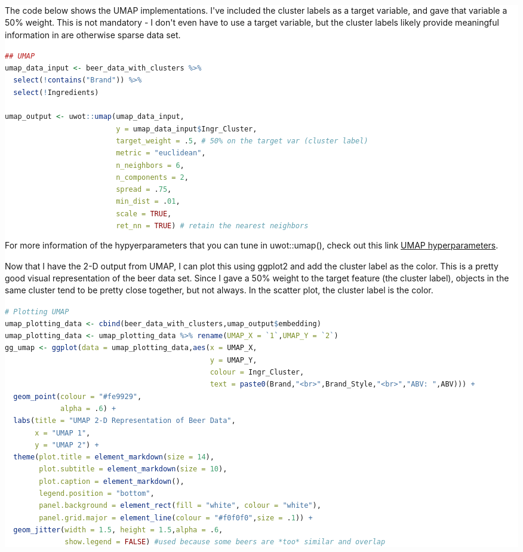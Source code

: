 The code below shows the UMAP implementations. I've included the cluster labels as a target variable, and gave that variable a 50% weight. This is not mandatory - I don't even have to use a target variable, but the cluster labels likely provide meaningful information in are otherwise sparse data set.


```r
## UMAP
umap_data_input <- beer_data_with_clusters %>% 
  select(!contains("Brand")) %>%
  select(!Ingredients)

umap_output <- uwot::umap(umap_data_input,
                          y = umap_data_input$Ingr_Cluster,
                          target_weight = .5, # 50% on the target var (cluster label)
                          metric = "euclidean",
                          n_neighbors = 6,
                          n_components = 2,
                          spread = .75,
                          min_dist = .01,
                          scale = TRUE,
                          ret_nn = TRUE) # retain the nearest neighbors
```

For more information of the hypyerparameters that you can tune in uwot::umap(), check out this link [UMAP hyperparameters](https://rdrr.io/cran/uwot/man/umap.html).

Now that I have the 2-D output from UMAP, I can plot this using ggplot2 and add the cluster label as the color. This is a pretty good visual representation of the beer data set. Since I gave a 50% weight to the target feature (the cluster label), objects in the same cluster tend to be pretty close together, but not always. In the scatter plot, the cluster label is the color.


```r
# Plotting UMAP
umap_plotting_data <- cbind(beer_data_with_clusters,umap_output$embedding)
umap_plotting_data <- umap_plotting_data %>% rename(UMAP_X = `1`,UMAP_Y = `2`)
gg_umap <- ggplot(data = umap_plotting_data,aes(x = UMAP_X,
                                                y = UMAP_Y,
                                                colour = Ingr_Cluster,
                                                text = paste0(Brand,"<br>",Brand_Style,"<br>","ABV: ",ABV))) +
  geom_point(colour = "#fe9929",
             alpha = .6) +
  labs(title = "UMAP 2-D Representation of Beer Data",
       x = "UMAP 1",
       y = "UMAP 2") +
  theme(plot.title = element_markdown(size = 14),
        plot.subtitle = element_markdown(size = 10),
        plot.caption = element_markdown(),
        legend.position = "bottom",
        panel.background = element_rect(fill = "white", colour = "white"),
        panel.grid.major = element_line(colour = "#f0f0f0",size = .1)) + 
  geom_jitter(width = 1.5, height = 1.5,alpha = .6,
              show.legend = FALSE) #used because some beers are *too* similar and overlap
```
